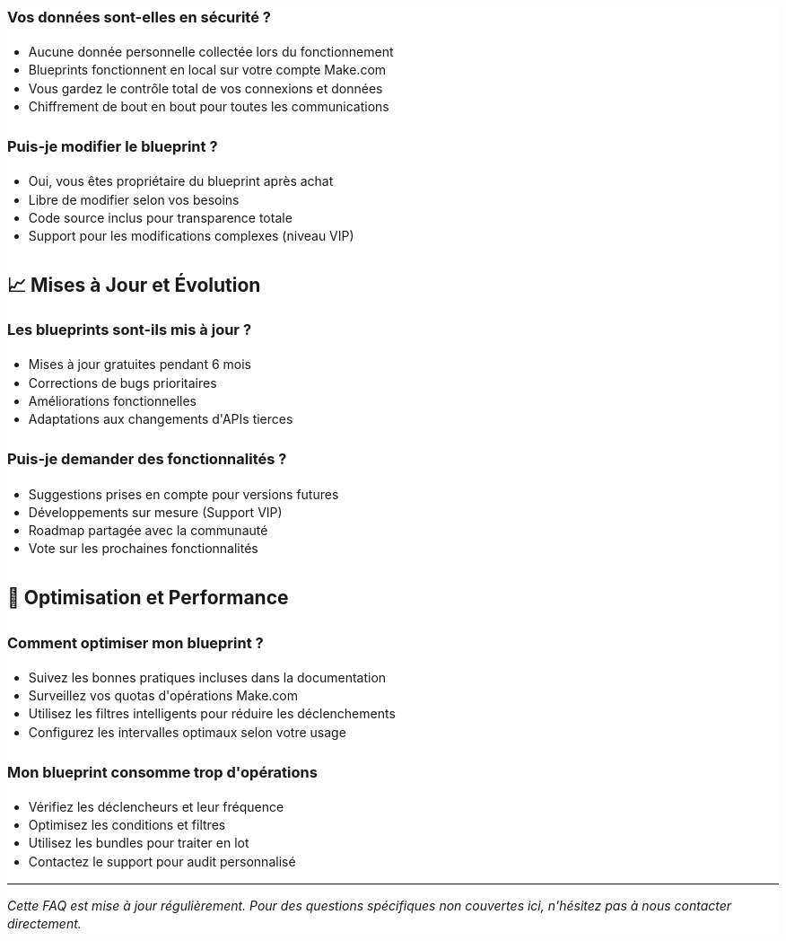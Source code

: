 ### Vos données sont-elles en sécurité ?
- Aucune donnée personnelle collectée lors du fonctionnement
- Blueprints fonctionnent en local sur votre compte Make.com
- Vous gardez le contrôle total de vos connexions et données
- Chiffrement de bout en bout pour toutes les communications

### Puis-je modifier le blueprint ?
- Oui, vous êtes propriétaire du blueprint après achat
- Libre de modifier selon vos besoins
- Code source inclus pour transparence totale
- Support pour les modifications complexes (niveau VIP)

## 📈 Mises à Jour et Évolution

### Les blueprints sont-ils mis à jour ?
- Mises à jour gratuites pendant 6 mois
- Corrections de bugs prioritaires
- Améliorations fonctionnelles
- Adaptations aux changements d'APIs tierces

### Puis-je demander des fonctionnalités ?
- Suggestions prises en compte pour versions futures
- Développements sur mesure (Support VIP)
- Roadmap partagée avec la communauté
- Vote sur les prochaines fonctionnalités

## 🚀 Optimisation et Performance

### Comment optimiser mon blueprint ?
- Suivez les bonnes pratiques incluses dans la documentation
- Surveillez vos quotas d'opérations Make.com
- Utilisez les filtres intelligents pour réduire les déclenchements
- Configurez les intervalles optimaux selon votre usage

### Mon blueprint consomme trop d'opérations
- Vérifiez les déclencheurs et leur fréquence
- Optimisez les conditions et filtres
- Utilisez les bundles pour traiter en lot
- Contactez le support pour audit personnalisé

---

*Cette FAQ est mise à jour régulièrement. Pour des questions spécifiques non couvertes ici, n'hésitez pas à nous contacter directement.*
